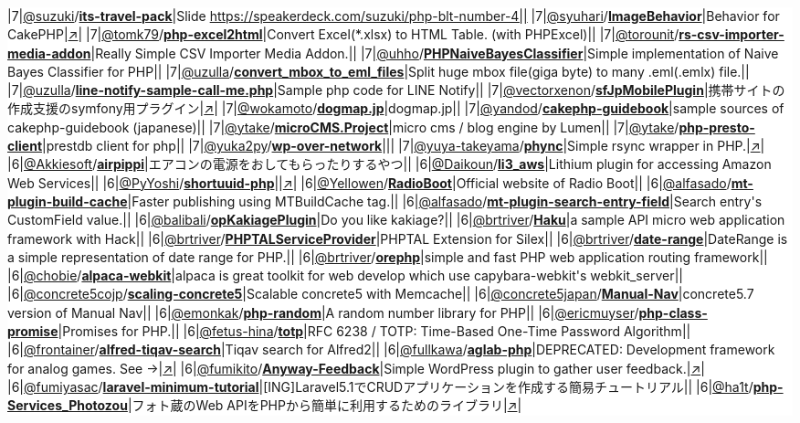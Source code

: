 |7|[@suzuki](https://github.com/suzuki)/[**its-travel-pack**](https://github.com/suzuki/its-travel-pack)|Slide https://speakerdeck.com/suzuki/php-blt-number-4||
|7|[@syuhari](https://github.com/syuhari)/[**ImageBehavior**](https://github.com/syuhari/ImageBehavior)|Behavior for CakePHP|[:arrow_upper_right:](http://www.syuhari.jp/blog/archives/1905)|
|7|[@tomk79](https://github.com/tomk79)/[**php-excel2html**](https://github.com/tomk79/php-excel2html)|Convert Excel(*.xlsx) to HTML Table. (with PHPExcel)||
|7|[@torounit](https://github.com/torounit)/[**rs-csv-importer-media-addon**](https://github.com/torounit/rs-csv-importer-media-addon)|Really Simple CSV Importer Media Addon.||
|7|[@uhho](https://github.com/uhho)/[**PHPNaiveBayesClassifier**](https://github.com/uhho/PHPNaiveBayesClassifier)|Simple implementation of Naive Bayes Classifier for PHP||
|7|[@uzulla](https://github.com/uzulla)/[**convert_mbox_to_eml_files**](https://github.com/uzulla/convert_mbox_to_eml_files)|Split huge mbox file(giga byte)  to many .eml(.emlx) file.||
|7|[@uzulla](https://github.com/uzulla)/[**line-notify-sample-call-me.php**](https://github.com/uzulla/line-notify-sample-call-me.php)|Sample php code for LINE Notify||
|7|[@vectorxenon](https://github.com/vectorxenon)/[**sfJpMobilePlugin**](https://github.com/vectorxenon/sfJpMobilePlugin)|携帯サイトの作成支援のsymfony用プラグイン|[:arrow_upper_right:](http://d.hatena.ne.jp/vector_xenon/)|
|7|[@wokamoto](https://github.com/wokamoto)/[**dogmap.jp**](https://github.com/wokamoto/dogmap.jp)|dogmap.jp||
|7|[@yandod](https://github.com/yandod)/[**cakephp-guidebook**](https://github.com/yandod/cakephp-guidebook)|sample sources of cakephp-guidebook (japanese)||
|7|[@ytake](https://github.com/ytake)/[**microCMS.Project**](https://github.com/ytake/microCMS.Project)|micro cms / blog engine by Lumen||
|7|[@ytake](https://github.com/ytake)/[**php-presto-client**](https://github.com/ytake/php-presto-client)|prestdb client for php||
|7|[@yuka2py](https://github.com/yuka2py)/[**wp-over-network**](https://github.com/yuka2py/wp-over-network)|||
|7|[@yuya-takeyama](https://github.com/yuya-takeyama)/[**phync**](https://github.com/yuya-takeyama/phync)|Simple rsync wrapper in PHP.|[:arrow_upper_right:](http://yuya-takeyama.github.io/phync)|
|6|[@Akkiesoft](https://github.com/Akkiesoft)/[**airpippi**](https://github.com/Akkiesoft/airpippi)|エアコンの電源をおしてもらったりするやつ||
|6|[@Daikoun](https://github.com/Daikoun)/[**li3_aws**](https://github.com/Daikoun/li3_aws)|Lithium plugin for accessing Amazon Web Services||
|6|[@PyYoshi](https://github.com/PyYoshi)/[**shortuuid-php**](https://github.com/PyYoshi/shortuuid-php)||[:arrow_upper_right:](https://packagist.org/packages/pyyoshi/shortuuid-php)|
|6|[@Yellowen](https://github.com/Yellowen)/[**RadioBoot**](https://github.com/Yellowen/RadioBoot)|Official website of Radio Boot||
|6|[@alfasado](https://github.com/alfasado)/[**mt-plugin-build-cache**](https://github.com/alfasado/mt-plugin-build-cache)|Faster publishing using MTBuildCache tag.||
|6|[@alfasado](https://github.com/alfasado)/[**mt-plugin-search-entry-field**](https://github.com/alfasado/mt-plugin-search-entry-field)|Search entry's CustomField value.||
|6|[@balibali](https://github.com/balibali)/[**opKakiagePlugin**](https://github.com/balibali/opKakiagePlugin)|Do you like kakiage?||
|6|[@brtriver](https://github.com/brtriver)/[**Haku**](https://github.com/brtriver/Haku)|a sample API micro web application framework with Hack||
|6|[@brtriver](https://github.com/brtriver)/[**PHPTALServiceProvider**](https://github.com/brtriver/PHPTALServiceProvider)|PHPTAL Extension for Silex||
|6|[@brtriver](https://github.com/brtriver)/[**date-range**](https://github.com/brtriver/date-range)|DateRange is a simple representation of date range for PHP.||
|6|[@brtriver](https://github.com/brtriver)/[**orephp**](https://github.com/brtriver/orephp)|simple and fast PHP web application routing framework||
|6|[@chobie](https://github.com/chobie)/[**alpaca-webkit**](https://github.com/chobie/alpaca-webkit)|alpaca is great toolkit for web develop which use capybara-webkit's webkit_server||
|6|[@concrete5cojp](https://github.com/concrete5cojp)/[**scaling-concrete5**](https://github.com/concrete5cojp/scaling-concrete5)|Scalable concrete5 with Memcache||
|6|[@concrete5japan](https://github.com/concrete5japan)/[**Manual-Nav**](https://github.com/concrete5japan/Manual-Nav)|concrete5.7 version of Manual Nav||
|6|[@emonkak](https://github.com/emonkak)/[**php-random**](https://github.com/emonkak/php-random)|A random number library for PHP||
|6|[@ericmuyser](https://github.com/ericmuyser)/[**php-class-promise**](https://github.com/ericmuyser/php-class-promise)|Promises for PHP.||
|6|[@fetus-hina](https://github.com/fetus-hina)/[**totp**](https://github.com/fetus-hina/totp)|RFC 6238 / TOTP: Time-Based One-Time Password Algorithm||
|6|[@frontainer](https://github.com/frontainer)/[**alfred-tiqav-search**](https://github.com/frontainer/alfred-tiqav-search)|Tiqav search for Alfred2||
|6|[@fullkawa](https://github.com/fullkawa)/[**aglab-php**](https://github.com/fullkawa/aglab-php)|DEPRECATED: Development framework for analog games. See ->|[:arrow_upper_right:](https://github.com/fullkawa/aglab)|
|6|[@fumikito](https://github.com/fumikito)/[**Anyway-Feedback**](https://github.com/fumikito/Anyway-Feedback)|Simple WordPress plugin to gather user feedback.|[:arrow_upper_right:](https://ja.wordpress.org/plugins/anyway-feedback/)|
|6|[@fumiyasac](https://github.com/fumiyasac)/[**laravel-minimum-tutorial**](https://github.com/fumiyasac/laravel-minimum-tutorial)|[ING]Laravel5.1でCRUDアプリケーションを作成する簡易チュートリアル||
|6|[@ha1t](https://github.com/ha1t)/[**php-Services_Photozou**](https://github.com/ha1t/php-Services_Photozou)|フォト蔵のWeb APIをPHPから簡単に利用するためのライブラリ|[:arrow_upper_right:](https://packagist.org/packages/ha1t/php-services-photozou)|